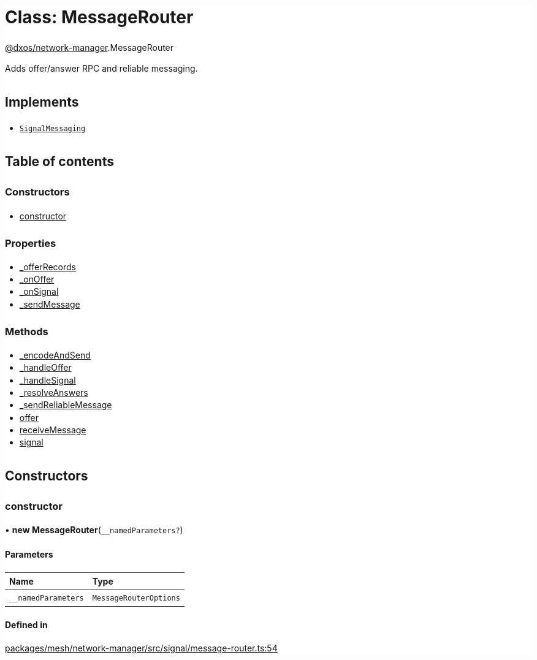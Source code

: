 # Class: MessageRouter

[@dxos/network-manager](../modules/dxos_network_manager.md).MessageRouter

Adds offer/answer RPC and reliable messaging.

## Implements

- [`SignalMessaging`](../interfaces/dxos_network_manager.SignalMessaging.md)

## Table of contents

### Constructors

- [constructor](dxos_network_manager.MessageRouter.md#constructor)

### Properties

- [\_offerRecords](dxos_network_manager.MessageRouter.md#_offerrecords)
- [\_onOffer](dxos_network_manager.MessageRouter.md#_onoffer)
- [\_onSignal](dxos_network_manager.MessageRouter.md#_onsignal)
- [\_sendMessage](dxos_network_manager.MessageRouter.md#_sendmessage)

### Methods

- [\_encodeAndSend](dxos_network_manager.MessageRouter.md#_encodeandsend)
- [\_handleOffer](dxos_network_manager.MessageRouter.md#_handleoffer)
- [\_handleSignal](dxos_network_manager.MessageRouter.md#_handlesignal)
- [\_resolveAnswers](dxos_network_manager.MessageRouter.md#_resolveanswers)
- [\_sendReliableMessage](dxos_network_manager.MessageRouter.md#_sendreliablemessage)
- [offer](dxos_network_manager.MessageRouter.md#offer)
- [receiveMessage](dxos_network_manager.MessageRouter.md#receivemessage)
- [signal](dxos_network_manager.MessageRouter.md#signal)

## Constructors

### constructor

• **new MessageRouter**(`__namedParameters?`)

#### Parameters

| Name | Type |
| :------ | :------ |
| `__namedParameters` | `MessageRouterOptions` |

#### Defined in

[packages/mesh/network-manager/src/signal/message-router.ts:54](https://github.com/dxos/dxos/blob/32ae9b579/packages/mesh/network-manager/src/signal/message-router.ts#L54)
